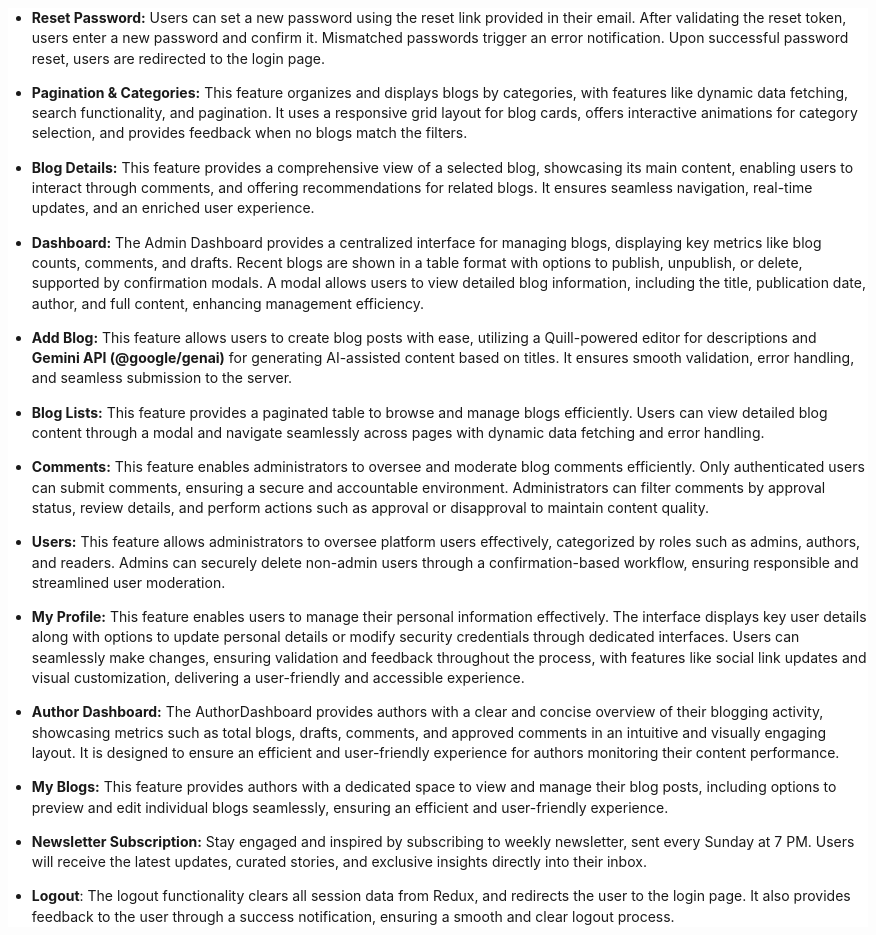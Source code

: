   - **Reset Password:** Users can set a new password using the reset link provided in their email. After validating the reset token, users enter a new password and confirm it. Mismatched passwords trigger an error notification. Upon successful password reset, users are redirected to the login page.

- **Pagination & Categories:** This feature organizes and displays blogs by categories, with features like dynamic data fetching, search functionality, and pagination. It uses a responsive grid layout for blog cards, offers interactive animations for category selection, and provides feedback when no blogs match the filters.

- **Blog Details:** This feature provides a comprehensive view of a selected blog, showcasing its main content, enabling users to interact through comments, and offering recommendations for related blogs. It ensures seamless navigation, real-time updates, and an enriched user experience.

- **Dashboard:** The Admin Dashboard provides a centralized interface for managing blogs, displaying key metrics like blog counts, comments, and drafts. Recent blogs are shown in a table format with options to publish, unpublish, or delete, supported by confirmation modals. A modal allows users to view detailed blog information, including the title, publication date, author, and full content, enhancing management efficiency.

- **Add Blog:** This feature allows users to create blog posts with ease, utilizing a Quill-powered editor for descriptions and **Gemini API (@google/genai)** for generating AI-assisted content based on titles. It ensures smooth validation, error handling, and seamless submission to the server.

- **Blog Lists:** This feature provides a paginated table to browse and manage blogs efficiently. Users can view detailed blog content through a modal and navigate seamlessly across pages with dynamic data fetching and error handling.

- **Comments:** This feature enables administrators to oversee and moderate blog comments efficiently. Only authenticated users can submit comments, ensuring a secure and accountable environment. Administrators can filter comments by approval status, review details, and perform actions such as approval or disapproval to maintain content quality.

- **Users:** This feature allows administrators to oversee platform users effectively, categorized by roles such as admins, authors, and readers. Admins can securely delete non-admin users through a confirmation-based workflow, ensuring responsible and streamlined user moderation.

- **My Profile:** This feature enables users to manage their personal information effectively. The interface displays key user details along with options to update personal details or modify security credentials through dedicated interfaces. Users can seamlessly make changes, ensuring validation and feedback throughout the process, with features like social link updates and visual customization, delivering a user-friendly and accessible experience.

- **Author Dashboard:** The AuthorDashboard provides authors with a clear and concise overview of their blogging activity, showcasing metrics such as total blogs, drafts, comments, and approved comments in an intuitive and visually engaging layout. It is designed to ensure an efficient and user-friendly experience for authors monitoring their content performance.

- **My Blogs:** This feature provides authors with a dedicated space to view and manage their blog posts, including options to preview and edit individual blogs seamlessly, ensuring an efficient and user-friendly experience.

- **Newsletter Subscription:** Stay engaged and inspired by subscribing to weekly newsletter, sent every Sunday at 7 PM. Users will receive the latest updates, curated stories, and exclusive insights directly into their inbox.

- **Logout**: The logout functionality clears all session data from Redux, and redirects the user to the login page. It also provides feedback to the user through a success notification, ensuring a smooth and clear logout process.
